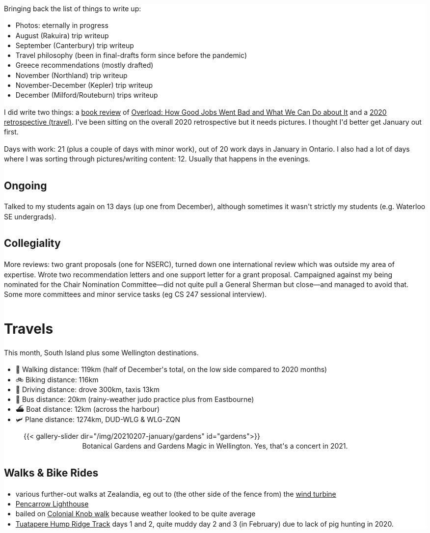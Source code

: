 Bringing back the list of things to write up:

* Photos: eternally in progress
* August (Rakuira) trip writeup
* September (Canterbury) trip writeup
* Travel philosophy (been in final-drafts form since before the pandemic)
* Greece recommendations (mostly drafted)
* November (Northland) trip writeup
* November-December (Kepler) trip writeup
* December (Milford/Routeburn) trips writeup

I did write two things: a [book review](/post/20210115-overwork/) of [Overload: How Good Jobs Went Bad and What We Can Do about It](https://www.goodreads.com/book/show/51801200-overload) and a [2020 retrospective (travel)](/post/20210106-travel/). I've been sitting on the overall 2020 retrospective but it needs pictures. I thought I'd better get January out first.

Days with work: 21 (plus a couple of days with minor work), out of 20 work days in January in Ontario. I also had a lot of days where I was sorting through pictures/writing content: 12. Usually that happens in the evenings.

## Ongoing

Talked to my students again on 13 days (up one from December), although sometimes it wasn't strictly my students (e.g. Waterloo SE undergrads).

## Collegiality

More reviews: two grant proposals (one for NSERC), turned down one international review which was outside my area of expertise. Wrote two recommendation letters and one support letter for a grant proposal. Campaigned against my being nominated for the Chair Nomination Committee&mdash;did not quite pull a General Sherman but close&mdash;and managed to avoid that. Some more committees and minor service tasks (eg CS 247 sessional interview).

# Travels

This month, South Island plus some Wellington destinations.

* 🚶 Walking distance: 119km (half of December's total, on the low side compared to 2020 months)
* 🚲 Biking distance: 116km
* 🚗 Driving distance: drove 300km, taxis 13km
* 🚌 Bus distance: 20km (rainy-weather judo practice plus from Eastbourne)
* ⛴ Boat distance: 12km (across the harbour)
* 🛩 Plane distance: 1274km, DUD-WLG & WLG-ZQN

<figure>
{{< gallery-slider dir="/img/20210207-january/gardens" id="gardens">}}
<figcaption style="text-align:center">Botanical Gardens and Gardens Magic in Wellington. Yes, that's a concert in 2021.</figcaption>
</figure>

## Walks & Bike Rides
* various further-out walks at Zealandia, eg out to (the other side of the fence from) the [wind turbine](https://www.meridianenergy.co.nz/who-we-are/our-power-stations/wind/brooklyn)
* [Pencarrow Lighthouse](https://www.heritage.org.nz/places/places-to-visit/wellington-region/pencarrow-lighthouse)
* bailed on [Colonial Knob walk](https://www.doc.govt.nz/parks-and-recreation/places-to-go/wellington-kapiti/places/colonial-knob-scenic-reserve/things-to-do/colonial-knob-walk/) because weather looked to be quite average
* [Tuatapere Hump Ridge Track](https://www.humpridgetrack.co.nz/) days 1 and 2, quite muddy day 2 and 3 (in February) due to lack of pig hunting in 2020.
